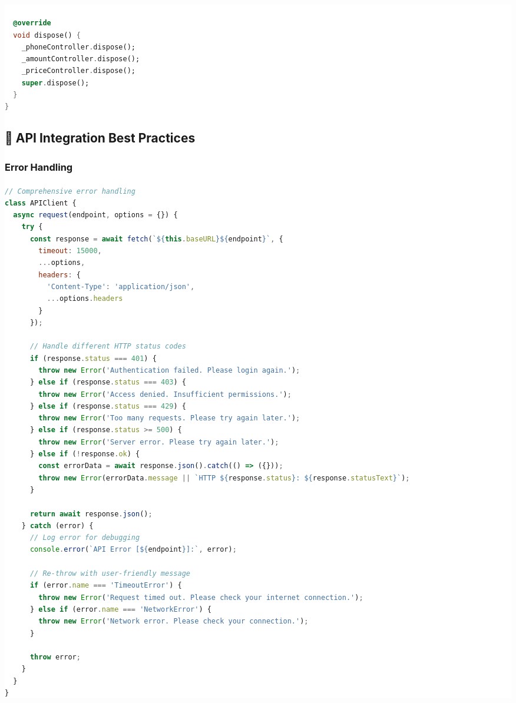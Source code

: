 ```dart
  
  @override
  void dispose() {
    _phoneController.dispose();
    _amountController.dispose();
    _priceController.dispose();
    super.dispose();
  }
}
```

## 📱 **API Integration Best Practices**

### **Error Handling**
```javascript
// Comprehensive error handling
class APIClient {
  async request(endpoint, options = {}) {
    try {
      const response = await fetch(`${this.baseURL}${endpoint}`, {
        timeout: 15000,
        ...options,
        headers: {
          'Content-Type': 'application/json',
          ...options.headers
        }
      });
      
      // Handle different HTTP status codes
      if (response.status === 401) {
        throw new Error('Authentication failed. Please login again.');
      } else if (response.status === 403) {
        throw new Error('Access denied. Insufficient permissions.');
      } else if (response.status === 429) {
        throw new Error('Too many requests. Please try again later.');
      } else if (response.status >= 500) {
        throw new Error('Server error. Please try again later.');
      } else if (!response.ok) {
        const errorData = await response.json().catch(() => ({}));
        throw new Error(errorData.message || `HTTP ${response.status}: ${response.statusText}`);
      }
      
      return await response.json();
    } catch (error) {
      // Log error for debugging
      console.error(`API Error [${endpoint}]:`, error);
      
      // Re-throw with user-friendly message
      if (error.name === 'TimeoutError') {
        throw new Error('Request timed out. Please check your internet connection.');
      } else if (error.name === 'NetworkError') {
        throw new Error('Network error. Please check your connection.');
      }
      
      throw error;
    }
  }
}
```
